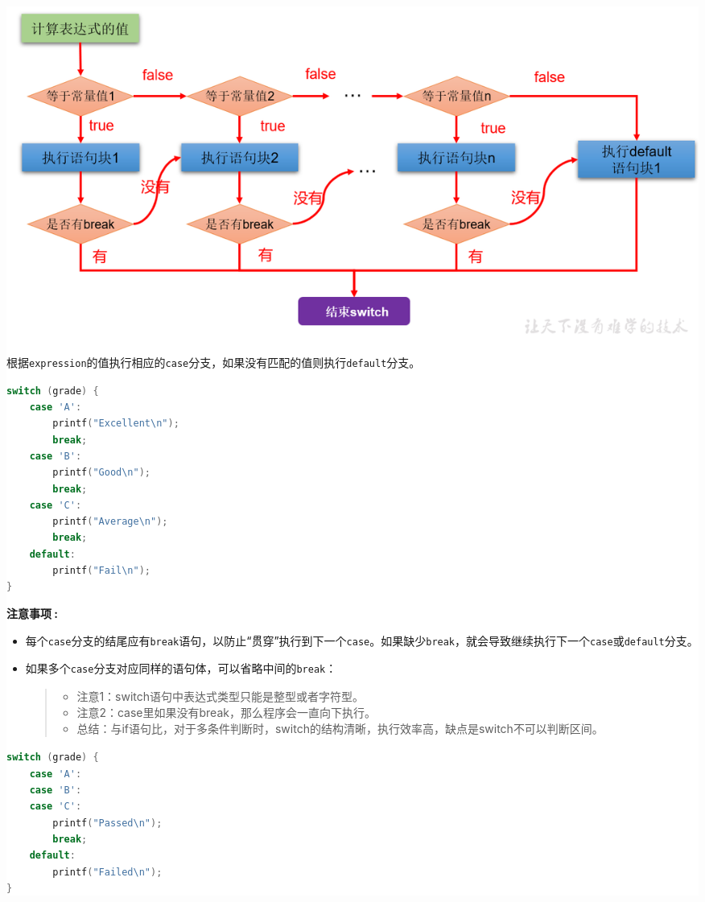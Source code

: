 ![image-20240626203116528](./assets/image-20240626203116528.png)

根据`expression`的值执行相应的`case`分支，如果没有匹配的值则执行`default`分支。

```c
switch (grade) {
    case 'A':
        printf("Excellent\n");
        break;
    case 'B':
        printf("Good\n");
        break;
    case 'C':
        printf("Average\n");
        break;
    default:
        printf("Fail\n");
}
```

**注意事项 :**

- 每个`case`分支的结尾应有`break`语句，以防止“贯穿”执行到下一个`case`。如果缺少`break`，就会导致继续执行下一个`case`或`default`分支。

- 如果多个`case`分支对应同样的语句体，可以省略中间的`break`：

  > - 注意1：switch语句中表达式类型只能是整型或者字符型。
  > - 注意2：case里如果没有break，那么程序会一直向下执行。
  > - 总结：与if语句比，对于多条件判断时，switch的结构清晰，执行效率高，缺点是switch不可以判断区间。

```c
switch (grade) {
    case 'A':
    case 'B':
    case 'C':
        printf("Passed\n");
        break;
    default:
        printf("Failed\n");
}
```
